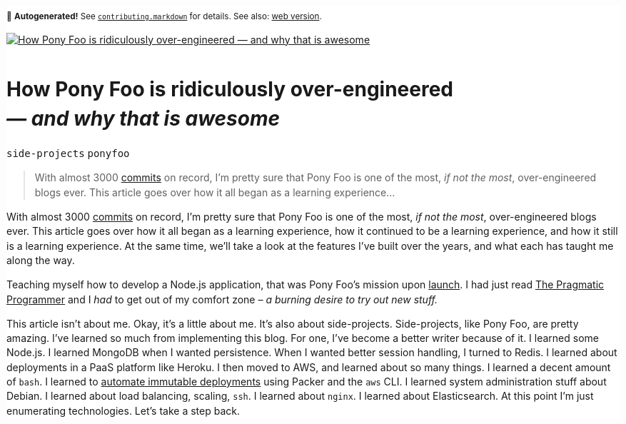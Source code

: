 <sub>&#x1F6A8; <strong>Autogenerated!</strong> See <a href="https://github.com/ponyfoo/articles/tree/noindex/contributing.markdown"><code>contributing.markdown</code></a> for details. See also: <a href="https://ponyfoo.com/articles/most-over-engineered-blog-ever">web version</a>.</sub>

<a href="https://ponyfoo.com/articles/most-over-engineered-blog-ever"><div><img src="https://i.imgur.com/IF2aFsB.jpg" alt="How Pony Foo is ridiculously over-engineered &#x2014; and why that is awesome"></div></a>

<h1><div>How Pony Foo is ridiculously over-engineered</div><div><em>&#x2014; and why that is awesome</em></div></h1>

<p><kbd>side-projects</kbd> <kbd>ponyfoo</kbd></p>

<blockquote><p>With almost 3000 <a href="https://github.com/ponyfoo/ponyfoo" target="_blank" aria-label="ponyfoo/ponyfoo on GitHub">commits</a> on record, I&#x2019;m pretty sure that Pony Foo is one of the most, <em>if not the most</em>, over-engineered blogs ever. This article goes over how it all began as a learning experience&#x2026;</p></blockquote>

<div><p>With almost 3000 <a href="https://github.com/ponyfoo/ponyfoo" target="_blank" aria-label="ponyfoo/ponyfoo on GitHub">commits</a> on record, I&#x2019;m pretty sure that Pony Foo is one of the most, <em>if not the most</em>, over-engineered blogs ever. This article goes over how it all began as a learning experience, how it continued to be a learning experience, and how it still is a learning experience. At the same time, we&#x2019;ll take a look at the features I&#x2019;ve built over the years, and what each has taught me along the way.</p></div>

<div></div>

<div><p>Teaching myself how to develop a Node.js application, that was Pony Foo&#x2019;s mission upon <a href="https://ponyfoo.com/articles/pony-foo-begins" aria-label="Pony Foo Begins">launch</a>. I had just read <a href="http://amzn.to/1S6WZdR" target="_blank" aria-label="The Pragmatic Programmer: From Journeyman to Master">The Pragmatic Programmer</a> and I <em>had</em> to get out of my comfort zone <em>&#x2013; a burning desire to try out new stuff.</em></p> <p>This article isn&#x2019;t about me. Okay, it&#x2019;s a little about me. It&#x2019;s also about side-projects. Side-projects, like Pony Foo, are pretty amazing. I&#x2019;ve learned so much from implementing this blog. For one, I&#x2019;ve become a better writer because of it. I learned some Node.js. I learned MongoDB when I wanted persistence. When I wanted better session handling, I turned to Redis. I learned about deployments in a PaaS platform like Heroku. I then moved to AWS, and learned about so many things. I learned a decent amount of <code class="md-code md-code-inline">bash</code>. I learned to <a href="https://ponyfoo.com/articles/leveraging-immutable-deployments" aria-label="Leveraging Immutable Deployments on Pony Foo">automate immutable deployments</a> using Packer and the <code class="md-code md-code-inline">aws</code> CLI. I learned system administration stuff about Debian. I learned about load balancing, scaling, <code class="md-code md-code-inline">ssh</code>. I learned about <code class="md-code md-code-inline">nginx</code>. I learned about Elasticsearch. At this point I&#x2019;m just enumerating technologies. Let&#x2019;s take a step back.</p></div>
